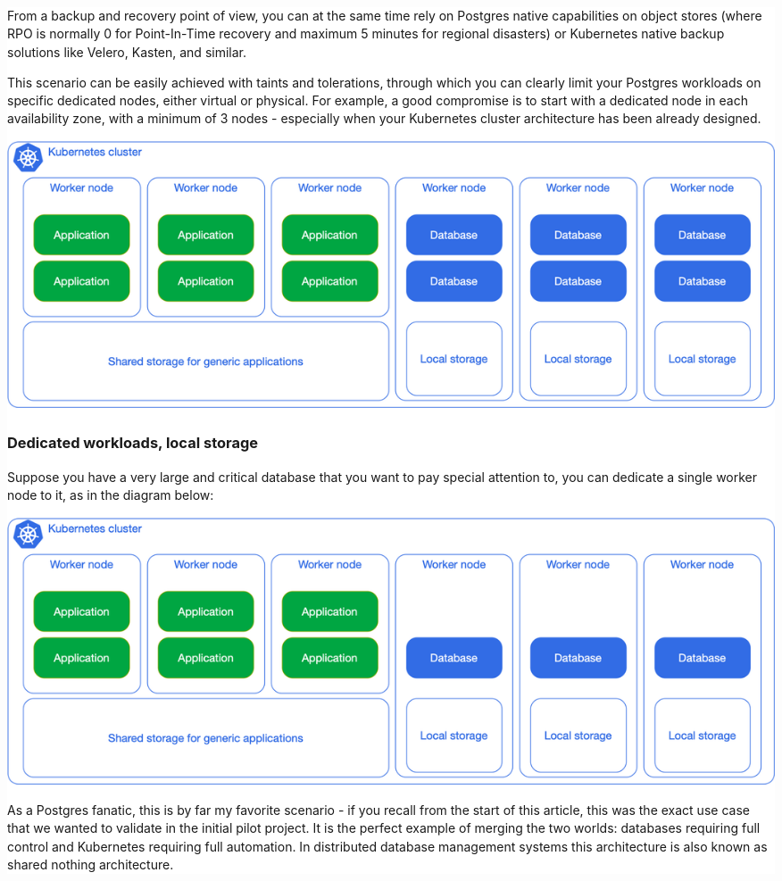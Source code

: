 From a backup and recovery point of view, you can at the same time rely on
Postgres native capabilities on object stores (where RPO is normally 0 for
Point-In-Time recovery and maximum 5 minutes for regional disasters) or
Kubernetes native backup solutions like Velero, Kasten, and similar.

This scenario can be easily achieved with taints and tolerations, through which
you can clearly limit your Postgres workloads on specific dedicated nodes,
either virtual or physical. For example, a good compromise is to start with a
dedicated node in each availability zone, with a minimum of 3 nodes -
especially when your Kubernetes cluster architecture has been already designed.

![Shared workloads, local storage](images/04_shared_workloads_local_storage.png)

### Dedicated workloads, local storage

Suppose you have a very large and critical database that you want to pay
special attention to, you can dedicate a single worker node to it, as in the
diagram below:

![Shared nothing](images/05_shared_nothing.png)

As a Postgres fanatic, this is by far my favorite scenario - if you recall from
the start of this article, this was the exact use case that we wanted to
validate in the initial pilot project. It is the perfect example of merging the
two worlds: databases requiring full control and Kubernetes requiring full
automation. In distributed database management systems this architecture is
also known as shared nothing architecture.

